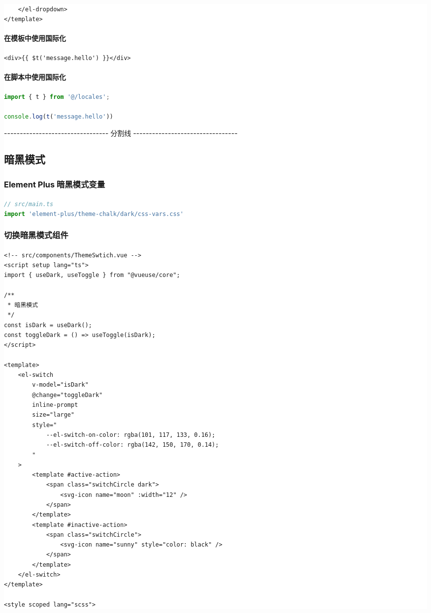 ```vue
    </el-dropdown>
</template>
```

#### 在模板中使用国际化
```vue
<div>{{ $t('message.hello') }}</div>
```

#### 在脚本中使用国际化
```ts
import { t } from '@/locales';

console.log(t('message.hello'))
```

--------------------------------- 分割线 ---------------------------------

## 暗黑模式

### Element Plus 暗黑模式变量
```ts
// src/main.ts
import 'element-plus/theme-chalk/dark/css-vars.css'
```

### 切换暗黑模式组件
```vue
<!-- src/components/ThemeSwtich.vue -->
<script setup lang="ts">
import { useDark, useToggle } from "@vueuse/core";

/**
 * 暗黑模式
 */
const isDark = useDark();
const toggleDark = () => useToggle(isDark);
</script>

<template>
    <el-switch
        v-model="isDark"
        @change="toggleDark"
        inline-prompt
        size="large"
        style="
            --el-switch-on-color: rgba(101, 117, 133, 0.16);
            --el-switch-off-color: rgba(142, 150, 170, 0.14);
        "
    >
        <template #active-action>
            <span class="switchCircle dark">
                <svg-icon name="moon" :width="12" />
            </span>
        </template>
        <template #inactive-action>
            <span class="switchCircle">
                <svg-icon name="sunny" style="color: black" />
            </span>
        </template>
    </el-switch>
</template>

<style scoped lang="scss">
```